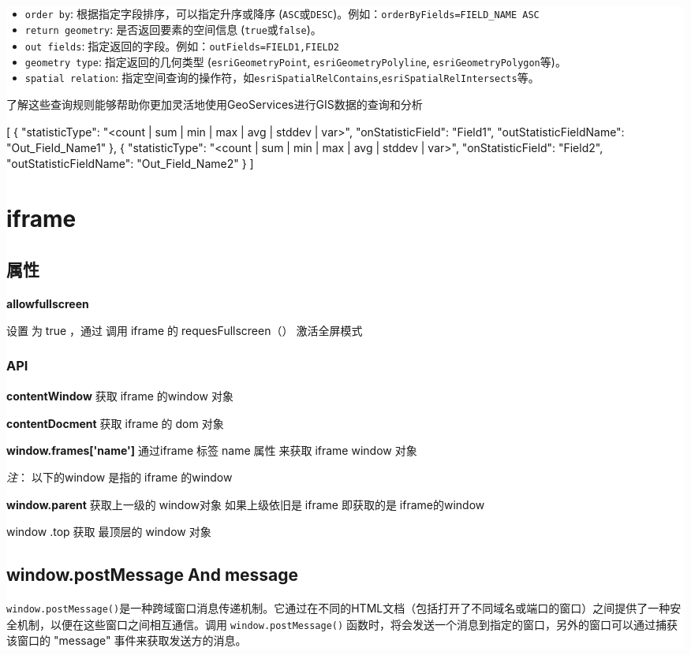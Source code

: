 - `order by`: 根据指定字段排序，可以指定升序或降序 (`ASC`或`DESC`)。例如：`orderByFields=FIELD_NAME ASC`
- `return geometry`: 是否返回要素的空间信息 (`true`或`false`)。
- `out fields`: 指定返回的字段。例如：`outFields=FIELD1,FIELD2`
- `geometry type`: 指定返回的几何类型 (`esriGeometryPoint`, `esriGeometryPolyline`, `esriGeometryPolygon`等)。
- `spatial relation`: 指定空间查询的操作符，如`esriSpatialRelContains`,`esriSpatialRelIntersects`等。

了解这些查询规则能够帮助你更加灵活地使用GeoServices进行GIS数据的查询和分析





[
 {
  "statisticType": "<count | sum | min | max | avg | stddev | var>",
  "onStatisticField": "Field1", 
  "outStatisticFieldName": "Out_Field_Name1"
 },
 {
  "statisticType": "<count | sum | min | max | avg | stddev | var>",
  "onStatisticField": "Field2",
  "outStatisticFieldName": "Out_Field_Name2"
 } 
]





# iframe



## 属性

**allowfullscreen** 

设置 为 true ，通过 调用 iframe 的 requesFullscreen（） 激活全屏模式

### API

**contentWindow**  获取 iframe 的window 对象

**contentDocment**  获取 iframe 的 dom 对象 

**window.frames['name']** 通过iframe 标签 name 属性 来获取 iframe window 对象

*注*： 以下的window 是指的 iframe 的window

**window.parent**  获取上一级的 window对象 如果上级依旧是 iframe 即获取的是 iframe的window

window .top 获取 最顶层的 window 对象



## window.postMessage And message

`window.postMessage()`是一种跨域窗口消息传递机制。它通过在不同的HTML文档（包括打开了不同域名或端口的窗口）之间提供了一种安全机制，以便在这些窗口之间相互通信。调用 `window.postMessage()` 函数时，将会发送一个消息到指定的窗口，另外的窗口可以通过捕获该窗口的 "message" 事件来获取发送方的消息。
